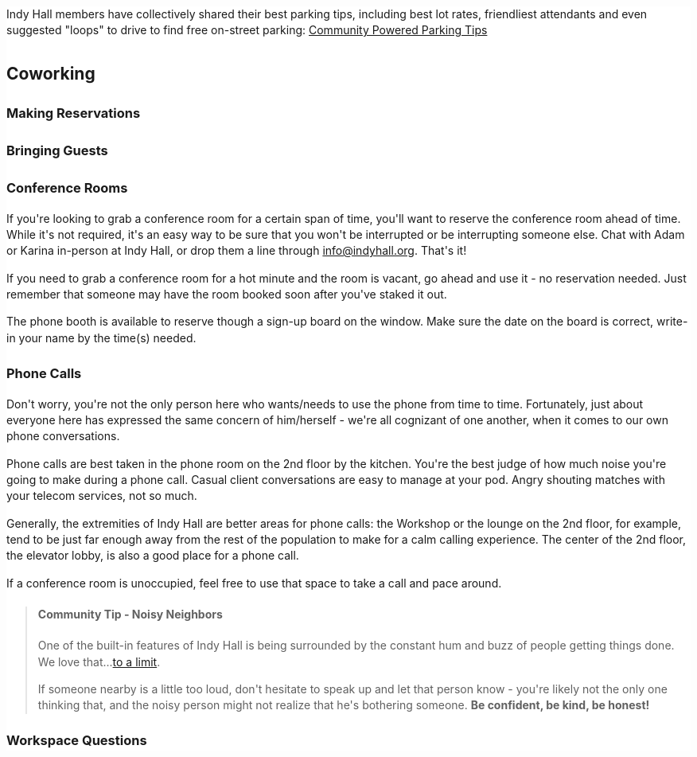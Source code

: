 Indy Hall members have collectively shared their best parking tips, including best lot rates, friendliest attendants and even suggested "loops" to drive to find free on-street parking: [Community Powered Parking Tips](https://docs.google.com/document/d/1yB9avVkI1N3dcAgpFSjV8Yx9Ni3L72Y2BXod-J9yPmo/pub)


## Coworking

### Making Reservations

### Bringing Guests

### Conference Rooms

If you're looking to grab a conference room for a certain span of time, you'll want to reserve the conference room ahead of time. While it's not required, it's an easy way to be sure that you won't be interrupted or be interrupting someone else. Chat with Adam or Karina in-person at Indy Hall, or drop them a line through info@indyhall.org. That's it!
 
If you need to grab a conference room for a hot minute and the room is vacant, go ahead and use it - no reservation needed. Just remember that someone may have the room booked soon after you've staked it out.

The phone booth is available to reserve though a sign-up board on the window. Make sure the date on the board is correct, write-in your name by the time(s) needed.

### Phone Calls

Don't worry, you're not the only person here who wants/needs to use the phone from time to time. Fortunately, just about everyone here has expressed the same concern of him/herself -  we're all cognizant of one another, when it comes to our own phone conversations. 

Phone calls are best taken in the phone room on the 2nd floor by the kitchen. You're the best judge of how much noise you're going to make during a phone call. Casual client conversations are easy to manage at your pod. Angry shouting matches with your telecom services, not so much. 

Generally, the extremities of Indy Hall are better areas for phone calls: the Workshop or the lounge on the 2nd floor, for example, tend to be just far enough away from the rest of the population to make for a calm calling experience. The center of the 2nd floor, the elevator lobby, is also a good place for a phone call.

If a conference room is unoccupied, feel free to use that space to take a call and pace around. 

> #### Community Tip - Noisy Neighbors
>
> One of the built-in features of Indy Hall is being surrounded by the constant hum and buzz of people getting things done. We love that...[to a limit](http://cdn3.whatculture.com/wp-content/uploads/2013/06/SpinalTap-11.jpg).
>
> If someone nearby is a little too loud, don't hesitate to speak up and let that person know - you're likely not the only one thinking that, and the noisy person might not realize that he's bothering someone. **Be confident, be kind, be honest!**

### Workspace Questions
